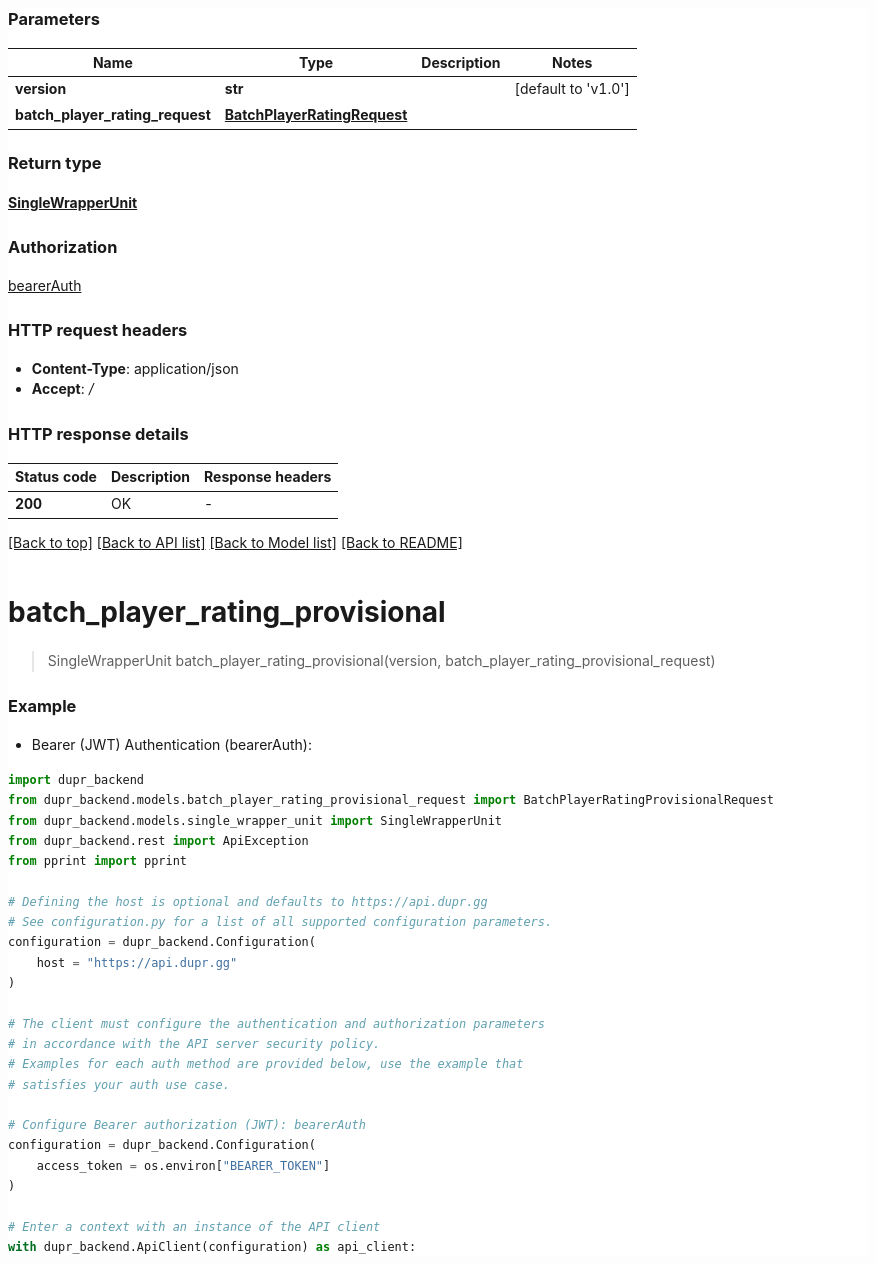 

### Parameters


Name | Type | Description  | Notes
------------- | ------------- | ------------- | -------------
 **version** | **str**|  | [default to &#39;v1.0&#39;]
 **batch_player_rating_request** | [**BatchPlayerRatingRequest**](BatchPlayerRatingRequest.md)|  | 

### Return type

[**SingleWrapperUnit**](SingleWrapperUnit.md)

### Authorization

[bearerAuth](../README.md#bearerAuth)

### HTTP request headers

 - **Content-Type**: application/json
 - **Accept**: */*

### HTTP response details

| Status code | Description | Response headers |
|-------------|-------------|------------------|
**200** | OK |  -  |

[[Back to top]](#) [[Back to API list]](../README.md#documentation-for-api-endpoints) [[Back to Model list]](../README.md#documentation-for-models) [[Back to README]](../README.md)

# **batch_player_rating_provisional**
> SingleWrapperUnit batch_player_rating_provisional(version, batch_player_rating_provisional_request)

### Example

* Bearer (JWT) Authentication (bearerAuth):

```python
import dupr_backend
from dupr_backend.models.batch_player_rating_provisional_request import BatchPlayerRatingProvisionalRequest
from dupr_backend.models.single_wrapper_unit import SingleWrapperUnit
from dupr_backend.rest import ApiException
from pprint import pprint

# Defining the host is optional and defaults to https://api.dupr.gg
# See configuration.py for a list of all supported configuration parameters.
configuration = dupr_backend.Configuration(
    host = "https://api.dupr.gg"
)

# The client must configure the authentication and authorization parameters
# in accordance with the API server security policy.
# Examples for each auth method are provided below, use the example that
# satisfies your auth use case.

# Configure Bearer authorization (JWT): bearerAuth
configuration = dupr_backend.Configuration(
    access_token = os.environ["BEARER_TOKEN"]
)

# Enter a context with an instance of the API client
with dupr_backend.ApiClient(configuration) as api_client:
```